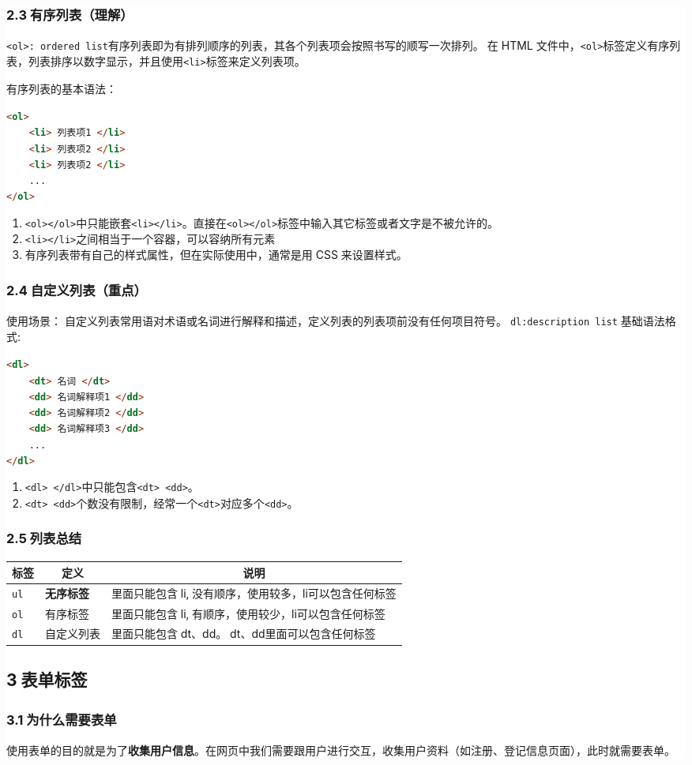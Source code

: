### 2.3 有序列表（理解）

`<ol>: ordered list`有序列表即为有排列顺序的列表，其各个列表项会按照书写的顺写一次排列。
在 HTML 文件中，`<ol>`标签定义有序列表，列表排序以数字显示，并且使用`<li>`标签来定义列表项。

有序列表的基本语法：

``` html
<ol>
    <li> 列表项1 </li>
    <li> 列表项2 </li>
    <li> 列表项2 </li>
    ...
</ol>
```

1. `<ol></ol>`中只能嵌套`<li></li>`。直接在`<ol></ol>`标签中输入其它标签或者文字是不被允许的。
2. `<li></li>`之间相当于一个容器，可以容纳所有元素
3. 有序列表带有自己的样式属性，但在实际使用中，通常是用 CSS 来设置样式。


### 2.4 自定义列表（重点）

使用场景： 自定义列表常用语对术语或名词进行解释和描述，定义列表的列表项前没有任何项目符号。
`dl:description list`
基础语法格式:

``` html
<dl>
    <dt> 名词 </dt>
    <dd> 名词解释项1 </dd>
    <dd> 名词解释项2 </dd>
    <dd> 名词解释项3 </dd>
    ...
</dl>
```

1. `<dl> </dl>`中只能包含`<dt> <dd>`。
2. `<dt> <dd>`个数没有限制，经常一个`<dt>`对应多个`<dd>`。


### 2.5 列表总结


标签 | 定义 | 说明
--------- | ------------- | -------------
`ul` | **无序标签**|里面只能包含 li, 没有顺序，使用较多，li可以包含任何标签
`ol` | 有序标签 | 里面只能包含 li, 有顺序，使用较少，li可以包含任何标签
`dl` | 自定义列表 | 里面只能包含 dt、dd。 dt、dd里面可以包含任何标签


## 3 表单标签

### 3.1 为什么需要表单

使用表单的目的就是为了**收集用户信息**。在网页中我们需要跟用户进行交互，收集用户资料（如注册、登记信息页面），此时就需要表单。
